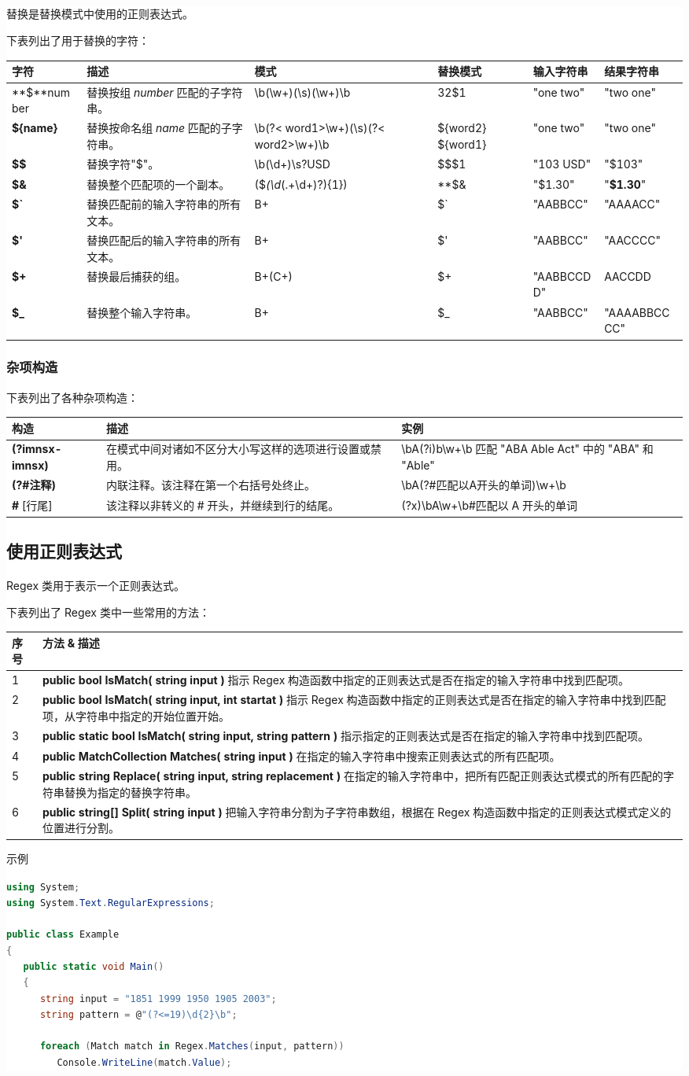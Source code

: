 替换是替换模式中使用的正则表达式。

下表列出了用于替换的字符：

| 字符            | 描述                                 | 模式                                 | 替换模式          | 输入字符串 | 结果字符串   |
| :-------------- | :----------------------------------- | :----------------------------------- | :---------------- | :--------- | :----------- |
| **$**number     | 替换按组 *number* 匹配的子字符串。   | \b(\w+)(\s)(\w+)\b                   | $3$2$1            | "one two"  | "two one"    |
| **${**name**}** | 替换按命名组 *name* 匹配的子字符串。 | \b(?< word1>\w+)(\s)(?< word2>\w+)\b | ${word2} ${word1} | "one two"  | "two one"    |
| **$$**          | 替换字符"$"。                        | \b(\d+)\s?USD                        | $$$1              | "103 USD"  | "$103"       |
| **$&**          | 替换整个匹配项的一个副本。           | (\$*(\d*(\.+\d+)?){1})               | **$&              | "$1.30"    | "**$1.30**"  |
| **$`**          | 替换匹配前的输入字符串的所有文本。   | B+                                   | $`                | "AABBCC"   | "AAAACC"     |
| **$'**          | 替换匹配后的输入字符串的所有文本。   | B+                                   | $'                | "AABBCC"   | "AACCCC"     |
| **$+**          | 替换最后捕获的组。                   | B+(C+)                               | $+                | "AABBCCDD" | AACCDD       |
| **$_**          | 替换整个输入字符串。                 | B+                                   | $_                | "AABBCC"   | "AAAABBCCCC" |

### 杂项构造

下表列出了各种杂项构造：

| 构造               | 描述                                                   | 实例                                                   |
| :----------------- | :----------------------------------------------------- | :----------------------------------------------------- |
| **(?imnsx-imnsx)** | 在模式中间对诸如不区分大小写这样的选项进行设置或禁用。 | \bA(?i)b\w+\b 匹配 "ABA Able Act" 中的 "ABA" 和 "Able" |
| **(?#注释)**       | 内联注释。该注释在第一个右括号处终止。                 | \bA(?#匹配以A开头的单词)\w+\b                          |
| **#** [行尾]       | 该注释以非转义的 # 开头，并继续到行的结尾。            | (?x)\bA\w+\b#匹配以 A 开头的单词                       |

## 使用正则表达式

Regex 类用于表示一个正则表达式。

下表列出了 Regex 类中一些常用的方法：

| 序号 | 方法 & 描述                                                  |
| :--- | :----------------------------------------------------------- |
| 1    | **public bool IsMatch( string input )**  指示 Regex 构造函数中指定的正则表达式是否在指定的输入字符串中找到匹配项。 |
| 2    | **public bool IsMatch( string input, int startat )**  指示 Regex 构造函数中指定的正则表达式是否在指定的输入字符串中找到匹配项，从字符串中指定的开始位置开始。 |
| 3    | **public static bool IsMatch( string input, string pattern )**  指示指定的正则表达式是否在指定的输入字符串中找到匹配项。 |
| 4    | **public MatchCollection Matches( string input )**  在指定的输入字符串中搜索正则表达式的所有匹配项。 |
| 5    | **public string Replace( string input, string replacement )**  在指定的输入字符串中，把所有匹配正则表达式模式的所有匹配的字符串替换为指定的替换字符串。 |
| 6    | **public string[] Split( string input )**  把输入字符串分割为子字符串数组，根据在 Regex 构造函数中指定的正则表达式模式定义的位置进行分割。 |

示例

```c# 
using System;
using System.Text.RegularExpressions;

public class Example
{
   public static void Main()
   {
      string input = "1851 1999 1950 1905 2003";
      string pattern = @"(?<=19)\d{2}\b";

      foreach (Match match in Regex.Matches(input, pattern))
         Console.WriteLine(match.Value);
```